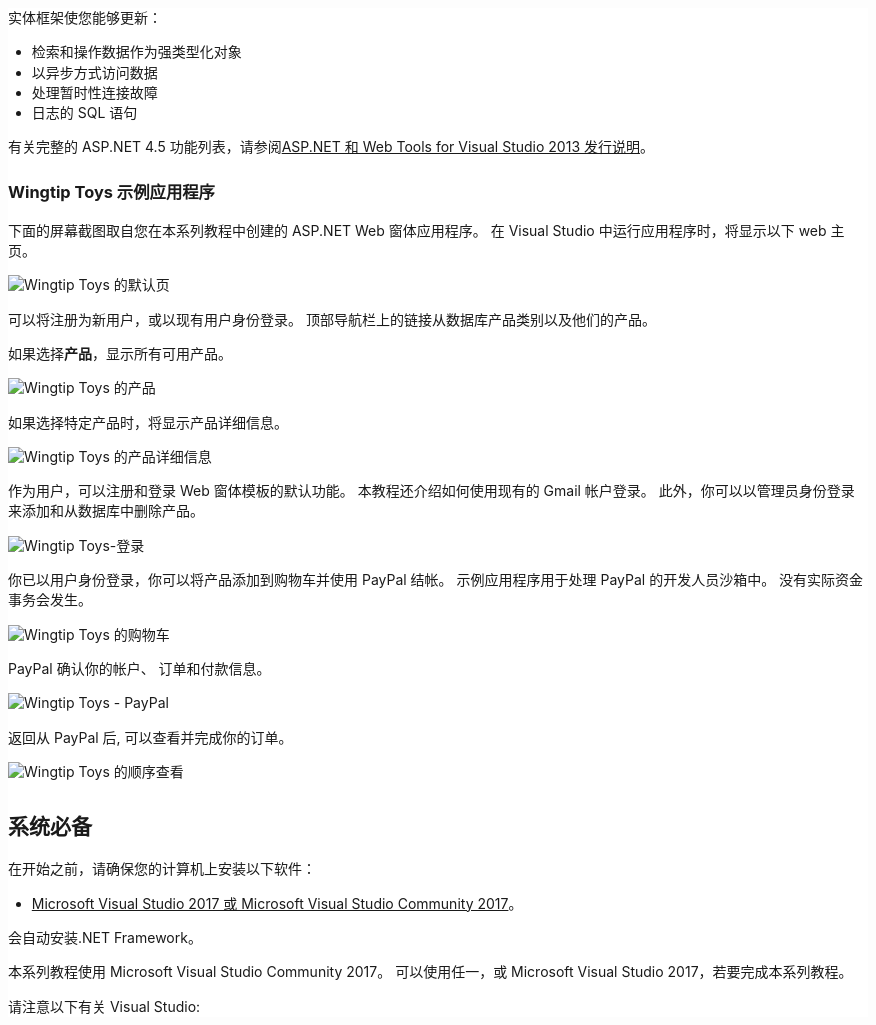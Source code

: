   实体框架使您能够更新：
  - 检索和操作数据作为强类型化对象
  - 以异步方式访问数据
  - 处理暂时性连接故障
  - 日志的 SQL 语句

有关完整的 ASP.NET 4.5 功能列表，请参阅[ASP.NET 和 Web Tools for Visual Studio 2013 发行说明](../../../../visual-studio/overview/2013/release-notes.md)。

### <a name="the-wingtip-toys-sample-application"></a>Wingtip Toys 示例应用程序

下面的屏幕截图取自您在本系列教程中创建的 ASP.NET Web 窗体应用程序。 在 Visual Studio 中运行应用程序时，将显示以下 web 主页。

![Wingtip Toys 的默认页](introduction-and-overview/_static/image1.png)

可以将注册为新用户，或以现有用户身份登录。 顶部导航栏上的链接从数据库产品类别以及他们的产品。

如果选择**产品**，显示所有可用产品。 

![Wingtip Toys 的产品](introduction-and-overview/_static/image2.png)

如果选择特定产品时，将显示产品详细信息。


![Wingtip Toys 的产品详细信息](introduction-and-overview/_static/image3.png)

作为用户，可以注册和登录 Web 窗体模板的默认功能。 本教程还介绍如何使用现有的 Gmail 帐户登录。 此外，你可以以管理员身份登录来添加和从数据库中删除产品。

![Wingtip Toys-登录](introduction-and-overview/_static/image4.png)

你已以用户身份登录，你可以将产品添加到购物车并使用 PayPal 结帐。 示例应用程序用于处理 PayPal 的开发人员沙箱中。 没有实际资金事务会发生。

![Wingtip Toys 的购物车](introduction-and-overview/_static/image5.png)

PayPal 确认你的帐户、 订单和付款信息。

![Wingtip Toys - PayPal](introduction-and-overview/_static/image6.png)

返回从 PayPal 后, 可以查看并完成你的订单。

![Wingtip Toys 的顺序查看](introduction-and-overview/_static/image7.png)

## <a name="prerequisites"></a>系统必备

在开始之前，请确保您的计算机上安装以下软件：

- [Microsoft Visual Studio 2017 或 Microsoft Visual Studio Community 2017](https://visualstudio.microsoft.com/downloads/)。

会自动安装.NET Framework。

本系列教程使用 Microsoft Visual Studio Community 2017。 可以使用任一，或 Microsoft Visual Studio 2017，若要完成本系列教程。

请注意以下有关 Visual Studio:
